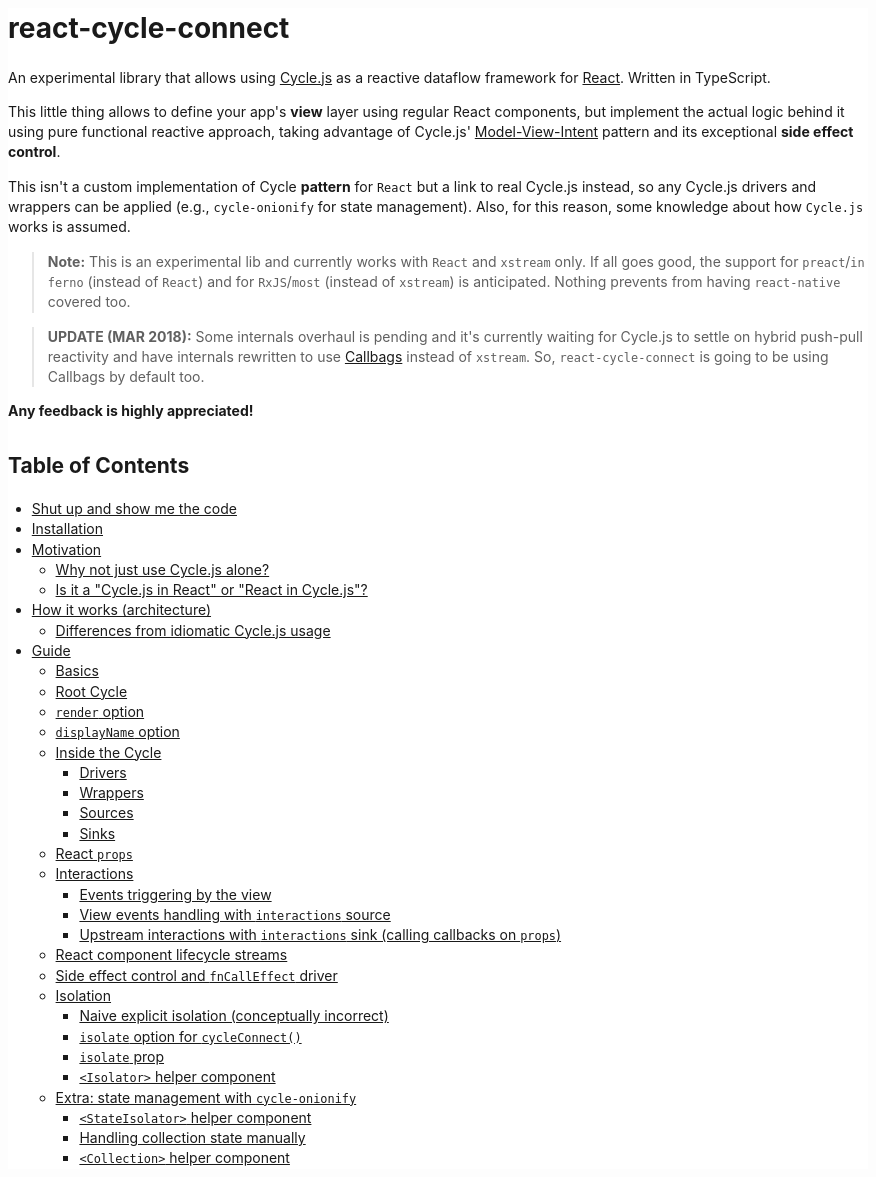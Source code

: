 # react-cycle-connect

An experimental library that allows using [Cycle.js](https://cycle.js.org/) as a reactive dataflow framework for [React](https://reactjs.org/). 
Written in TypeScript.

This little thing allows to define your app's **view** layer using regular React components, but implement the actual logic behind it using pure functional reactive approach, taking advantage of Cycle.js' [Model-View-Intent](https://cycle.js.org/model-view-intent.html) pattern and its exceptional **side effect control**.

This isn't a custom implementation of Cycle **pattern** for `React` but a link to real Cycle.js instead, so any Cycle.js drivers and wrappers can be applied (e.g., `cycle-onionify` for state management). Also, for this reason, some knowledge about how `Cycle.js` works is assumed.

> **Note:** This is an experimental lib and currently works with `React` and `xstream` only. If all goes good, the support for `preact`/`inferno` (instead of `React`) and for `RxJS`/`most` (instead of `xstream`) is anticipated. Nothing prevents from having `react-native` covered too.

> **UPDATE (MAR 2018):** Some internals overhaul is pending and it's currently waiting for Cycle.js to settle on hybrid push-pull reactivity and have internals rewritten to use [Callbags](https://github.com/callbag/callbag) instead of `xstream`. So, `react-cycle-connect` is going to be using Callbags by default too.

**Any feedback is highly appreciated!**


## Table of Contents

- [Shut up and show me the code](#shut-up-and-show-me-the-code)
- [Installation](#installation)
- [Motivation](#motivation)
  - [Why not just use Cycle.js alone?](#why-not-just-use-cyclejs-alone)
  - [Is it a "Cycle.js in React" or "React in Cycle.js"?](#is-it-a-cyclejs-in-react-or-react-in-cyclejs)
- [How it works (architecture)](#how-it-works-architecture)
  - [Differences from idiomatic Cycle.js usage](#differences-from-idiomatic-cyclejs-usage)  
- [Guide](#guide)
  - [Basics](#basics)
  - [Root Cycle](#root-cycle)
  - [`render` option](#render-option)
  - [`displayName` option](#displayname-option)
  - [Inside the Cycle](#inside-the-cycle)
    - [Drivers](#drivers)
    - [Wrappers](#wrappers)
    - [Sources](#sources)
    - [Sinks](#sinks)
  - [React `props`](#react-props)
  - [Interactions](#interactions)
    - [Events triggering by the view](#events-triggering-by-the-view)
    - [View events handling with `interactions` source](#view-events-handling-with-interactions-source)
    - [Upstream interactions with `interactions` sink (calling callbacks on `props`)](#upstream-interactions-with-interactions-sink-calling-callbacks-on-props)
  - [React component lifecycle streams](#react-component-lifecycle-streams)
  - [Side effect control and `fnCallEffect` driver](#side-effect-control-and-fncalleffect-driver)
  - [Isolation](#isolation)
    - [Naive explicit isolation (conceptually incorrect)](#naive-explicit-isolation-conceptually-incorrect)
    - [`isolate` option for `cycleConnect()`](#isolate-option-for-cycleconnect)
    - [`isolate` prop](#isolate-prop)
    - [`<Isolator>` helper component](#isolator-helper-component)
  - [Extra: state management with `cycle-onionify`](#extra-state-management-with-cycle-onionify)
    - [`<StateIsolator>` helper component](#stateisolator-helper-component)
    - [Handling collection state manually](#handling-collection-state-manually)
    - [`<Collection>` helper component](#collection-helper-component)